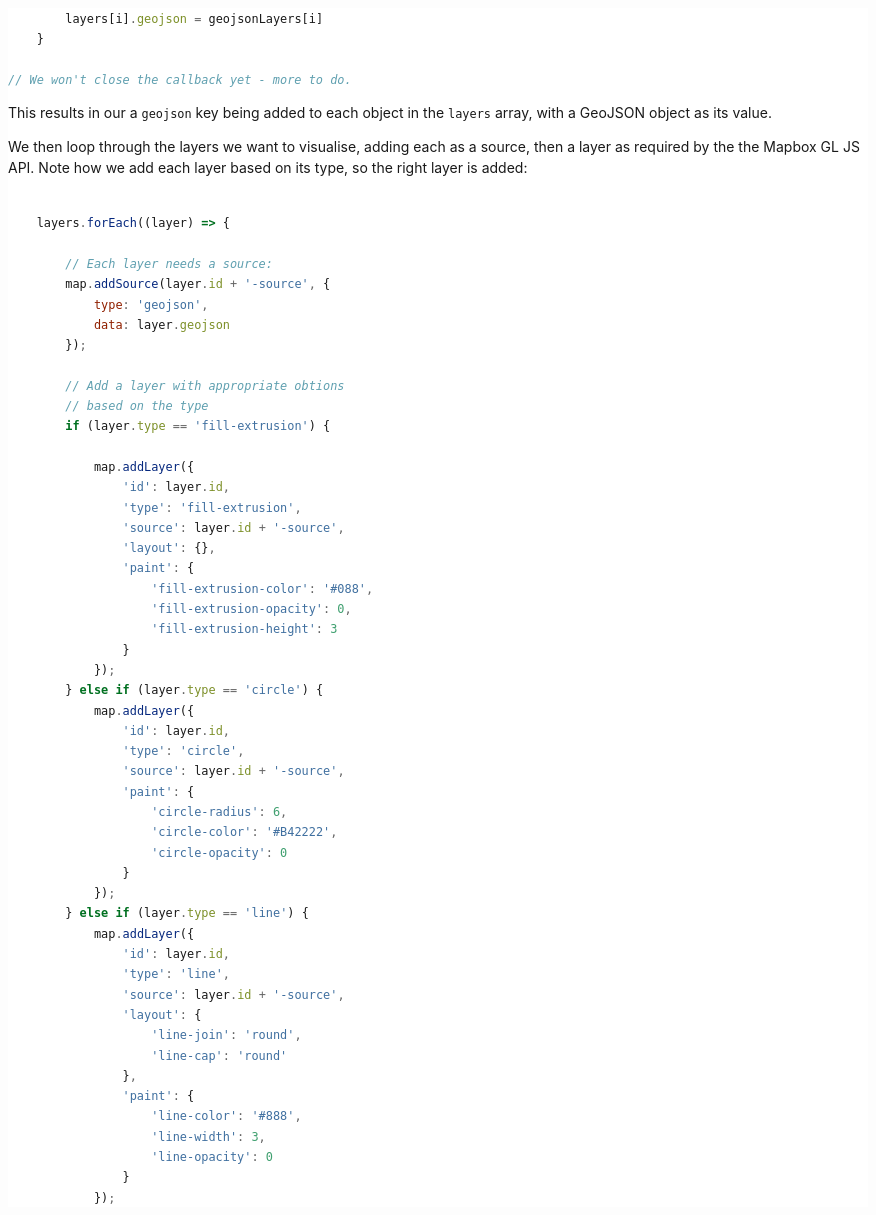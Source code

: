 ~~~javascript
        layers[i].geojson = geojsonLayers[i]
    }

// We won't close the callback yet - more to do.
~~~

This results in our a `geojson` key being added to each object in the `layers` array, with a GeoJSON object as its value. 

We then loop through the layers we want to visualise, adding each as a source, then a layer as required by the the Mapbox GL JS API. Note how we add each layer based on its type, so the right layer is added:

~~~javascript

    layers.forEach((layer) => {

        // Each layer needs a source:
        map.addSource(layer.id + '-source', {
            type: 'geojson',
            data: layer.geojson
        });

        // Add a layer with appropriate obtions
        // based on the type
        if (layer.type == 'fill-extrusion') {

            map.addLayer({
                'id': layer.id,
                'type': 'fill-extrusion',
                'source': layer.id + '-source',
                'layout': {},
                'paint': {
                    'fill-extrusion-color': '#088',
                    'fill-extrusion-opacity': 0,
                    'fill-extrusion-height': 3
                }
            });
        } else if (layer.type == 'circle') {
            map.addLayer({
                'id': layer.id,
                'type': 'circle',
                'source': layer.id + '-source',
                'paint': {
                    'circle-radius': 6,
                    'circle-color': '#B42222',
                    'circle-opacity': 0
                }
            });
        } else if (layer.type == 'line') {
            map.addLayer({
                'id': layer.id,
                'type': 'line',
                'source': layer.id + '-source',
                'layout': {
                    'line-join': 'round',
                    'line-cap': 'round'
                },
                'paint': {
                    'line-color': '#888',
                    'line-width': 3,
                    'line-opacity': 0
                }
            });
~~~